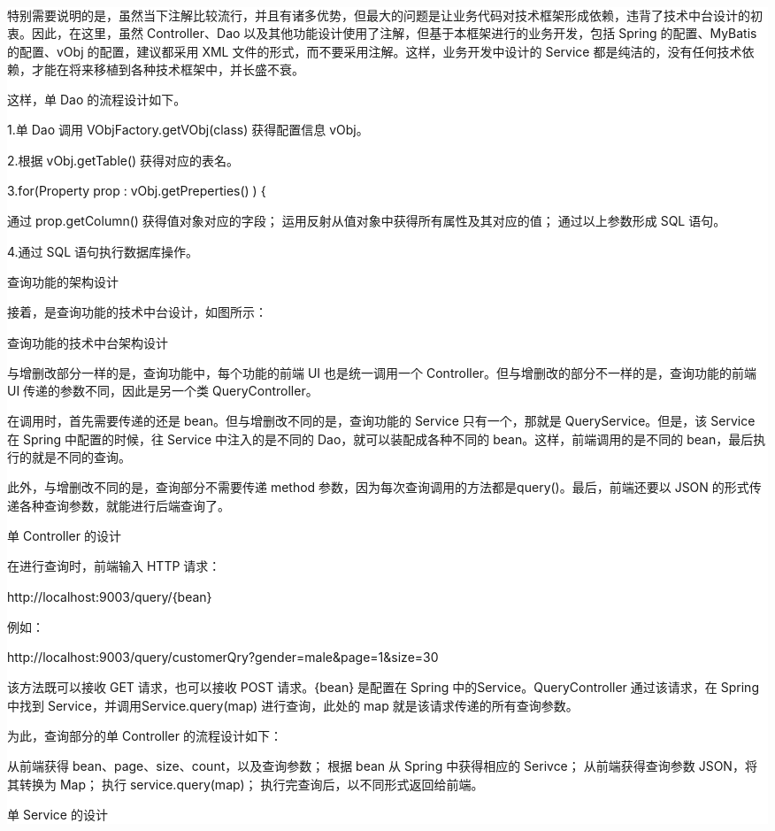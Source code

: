 
特别需要说明的是，虽然当下注解比较流行，并且有诸多优势，但最大的问题是让业务代码对技术框架形成依赖，违背了技术中台设计的初衷。因此，在这里，虽然 Controller、Dao 以及其他功能设计使用了注解，但基于本框架进行的业务开发，包括 Spring 的配置、MyBatis 的配置、vObj 的配置，建议都采用 XML 文件的形式，而不要采用注解。这样，业务开发中设计的 Service 都是纯洁的，没有任何技术依赖，才能在将来移植到各种技术框架中，并长盛不衰。

这样，单 Dao 的流程设计如下。

1.单 Dao 调用 VObjFactory.getVObj(class) 获得配置信息 vObj。

2.根据 vObj.getTable() 获得对应的表名。

3.for(Property prop : vObj.getPreperties() ) {


通过 prop.getColumn() 获得值对象对应的字段；
运用反射从值对象中获得所有属性及其对应的值；
通过以上参数形成 SQL 语句。


4.通过 SQL 语句执行数据库操作。

查询功能的架构设计

接着，是查询功能的技术中台设计，如图所示：



查询功能的技术中台架构设计

与增删改部分一样的是，查询功能中，每个功能的前端 UI 也是统一调用一个 Controller。但与增删改的部分不一样的是，查询功能的前端 UI 传递的参数不同，因此是另一个类 QueryController。

在调用时，首先需要传递的还是 bean。但与增删改不同的是，查询功能的 Service 只有一个，那就是 QueryService。但是，该 Service 在 Spring 中配置的时候，往 Service 中注入的是不同的 Dao，就可以装配成各种不同的 bean。这样，前端调用的是不同的 bean，最后执行的就是不同的查询。

此外，与增删改不同的是，查询部分不需要传递 method 参数，因为每次查询调用的方法都是query()。最后，前端还要以 JSON 的形式传递各种查询参数，就能进行后端查询了。

单 Controller 的设计

在进行查询时，前端输入 HTTP 请求：


http://localhost:9003/query/{bean}


例如：


http://localhost:9003/query/customerQry?gender=male&page=1&size=30


该方法既可以接收 GET 请求，也可以接收 POST 请求。{bean} 是配置在 Spring 中的Service。QueryController 通过该请求，在 Spring 中找到 Service，并调用Service.query(map) 进行查询，此处的 map 就是该请求传递的所有查询参数。

为此，查询部分的单 Controller 的流程设计如下：


从前端获得 bean、page、size、count，以及查询参数；
根据 bean 从 Spring 中获得相应的 Serivce；
从前端获得查询参数 JSON，将其转换为 Map；
执行 service.query(map)；
执行完查询后，以不同形式返回给前端。


单 Service 的设计
